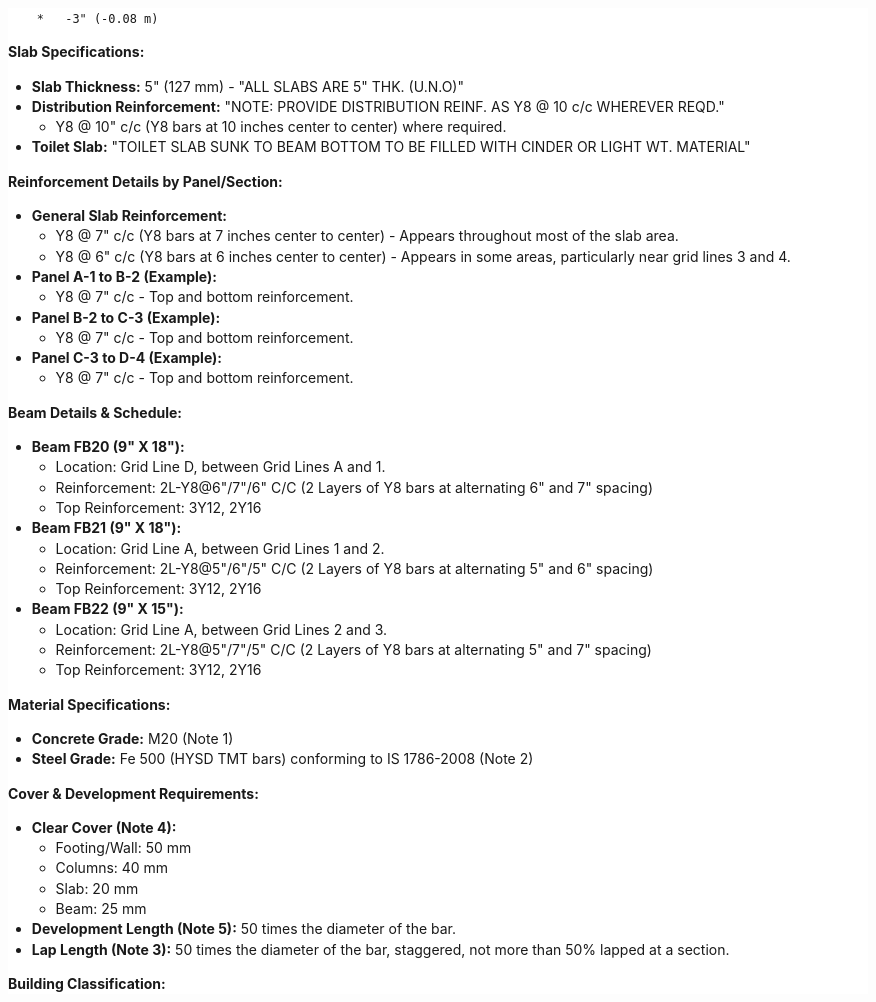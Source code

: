         *   -3" (-0.08 m)

**Slab Specifications:**

*   **Slab Thickness:** 5" (127 mm) - "ALL SLABS ARE 5" THK. (U.N.O)"
*   **Distribution Reinforcement:** "NOTE: PROVIDE DISTRIBUTION REINF. AS Y8 @ 10 c/c WHEREVER REQD."
    *   Y8 @ 10" c/c (Y8 bars at 10 inches center to center) where required.
*   **Toilet Slab:** "TOILET SLAB SUNK TO BEAM BOTTOM TO BE FILLED WITH CINDER OR LIGHT WT. MATERIAL"

**Reinforcement Details by Panel/Section:**

*   **General Slab Reinforcement:**
    *   Y8 @ 7" c/c (Y8 bars at 7 inches center to center) - Appears throughout most of the slab area.
    *   Y8 @ 6" c/c (Y8 bars at 6 inches center to center) - Appears in some areas, particularly near grid lines 3 and 4.
*   **Panel A-1 to B-2 (Example):**
    *   Y8 @ 7" c/c - Top and bottom reinforcement.
*   **Panel B-2 to C-3 (Example):**
    *   Y8 @ 7" c/c - Top and bottom reinforcement.
*   **Panel C-3 to D-4 (Example):**
    *   Y8 @ 7" c/c - Top and bottom reinforcement.

**Beam Details & Schedule:**

*   **Beam FB20 (9" X 18"):**
    *   Location: Grid Line D, between Grid Lines A and 1.
    *   Reinforcement: 2L-Y8@6"/7"/6" C/C (2 Layers of Y8 bars at alternating 6" and 7" spacing)
    *   Top Reinforcement: 3Y12, 2Y16
*   **Beam FB21 (9" X 18"):**
    *   Location: Grid Line A, between Grid Lines 1 and 2.
    *   Reinforcement: 2L-Y8@5"/6"/5" C/C (2 Layers of Y8 bars at alternating 5" and 6" spacing)
    *   Top Reinforcement: 3Y12, 2Y16
*   **Beam FB22 (9" X 15"):**
    *   Location: Grid Line A, between Grid Lines 2 and 3.
    *   Reinforcement: 2L-Y8@5"/7"/5" C/C (2 Layers of Y8 bars at alternating 5" and 7" spacing)
    *   Top Reinforcement: 3Y12, 2Y16

**Material Specifications:**

*   **Concrete Grade:** M20 (Note 1)
*   **Steel Grade:** Fe 500 (HYSD TMT bars) conforming to IS 1786-2008 (Note 2)

**Cover & Development Requirements:**

*   **Clear Cover (Note 4):**
    *   Footing/Wall: 50 mm
    *   Columns: 40 mm
    *   Slab: 20 mm
    *   Beam: 25 mm
*   **Development Length (Note 5):** 50 times the diameter of the bar.
*   **Lap Length (Note 3):** 50 times the diameter of the bar, staggered, not more than 50% lapped at a section.

**Building Classification:**
